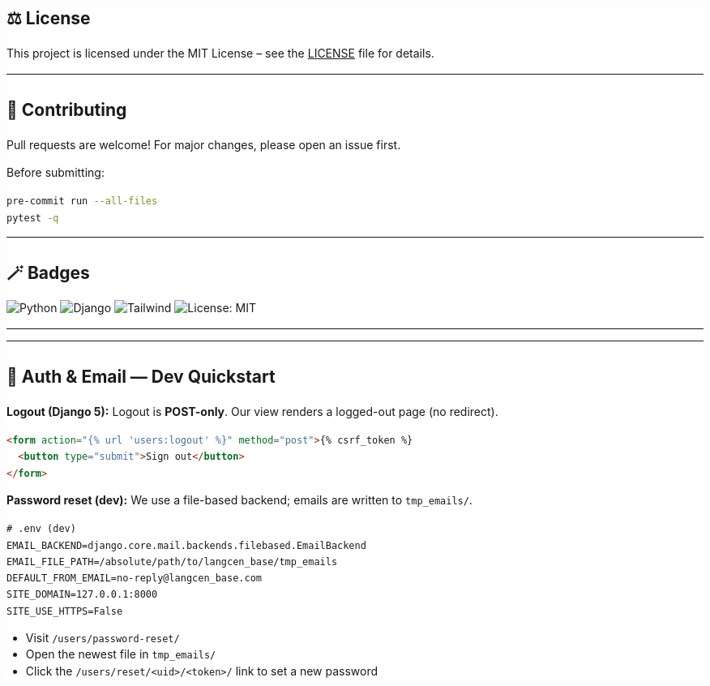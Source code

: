
<h2 id="license">⚖️ License</h2>

This project is licensed under the MIT License – see the [LICENSE](LICENSE) file for details.

---

<h2 id="contributing">🤝 Contributing</h2>

Pull requests are welcome! For major changes, please open an issue first.

Before submitting:

```bash
pre-commit run --all-files
pytest -q
```

---

## 🪄 Badges

![Python](https://img.shields.io/badge/python-3.13-blue)
![Django](https://img.shields.io/badge/django-5.2-green)
![Tailwind](https://img.shields.io/badge/tailwind-4.1-blueviolet)
![License: MIT](https://img.shields.io/badge/License-MIT-yellow.svg)

---

---
## 🔐 Auth & Email — Dev Quickstart

**Logout (Django 5):**
Logout is **POST-only**. Our view renders a logged-out page (no redirect).
```html
<form action="{% url 'users:logout' %}" method="post">{% csrf_token %}
  <button type="submit">Sign out</button>
</form>
```

**Password reset (dev):**
We use a file-based backend; emails are written to `tmp_emails/`.

```env
# .env (dev)
EMAIL_BACKEND=django.core.mail.backends.filebased.EmailBackend
EMAIL_FILE_PATH=/absolute/path/to/langcen_base/tmp_emails
DEFAULT_FROM_EMAIL=no-reply@langcen_base.com
SITE_DOMAIN=127.0.0.1:8000
SITE_USE_HTTPS=False
```

- Visit `/users/password-reset/`
- Open the newest file in `tmp_emails/`
- Click the `/users/reset/<uid>/<token>/` link to set a new password
